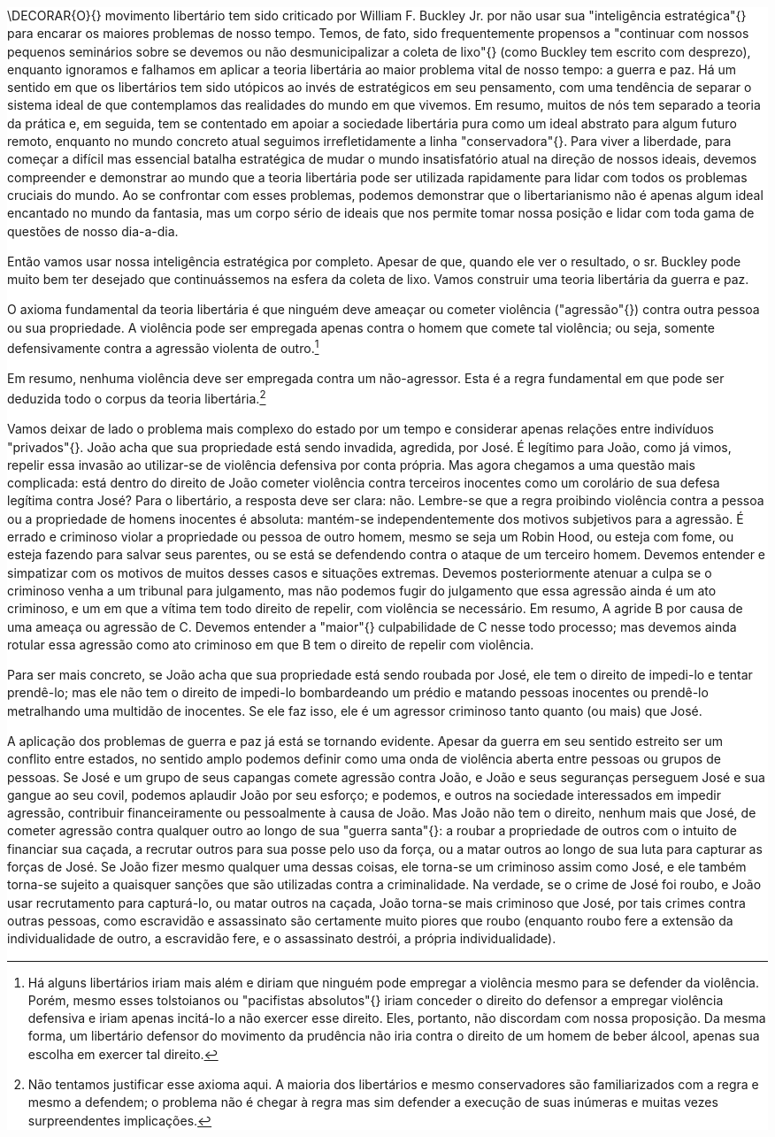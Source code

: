 \DECORAR{O}{} movimento libertário tem sido criticado por William F. Buckley Jr. por não usar sua "inteligência estratégica"{} para encarar os maiores problemas de nosso tempo. Temos, de fato, sido frequentemente propensos a "continuar com nossos pequenos seminários sobre se devemos ou não desmunicipalizar a coleta de lixo"{} (como Buckley tem escrito com desprezo), enquanto ignoramos e falhamos em aplicar a teoria libertária ao maior problema vital de nosso tempo: a guerra e paz. Há um sentido em que os libertários tem sido utópicos ao invés de estratégicos em seu pensamento, com uma tendência de separar o sistema ideal de que contemplamos das realidades do mundo em que vivemos. Em resumo, muitos de nós tem separado a teoria da prática e, em seguida, tem se contentado em apoiar a sociedade libertária pura como um ideal abstrato para algum futuro remoto, enquanto no mundo concreto atual seguimos irrefletidamente a linha "conservadora"{}. Para viver a liberdade, para começar a difícil mas essencial batalha estratégica de mudar o mundo insatisfatório atual na direção de nossos ideais, devemos compreender e demonstrar ao mundo que a teoria libertária pode ser utilizada rapidamente para lidar com todos os problemas cruciais do mundo. Ao se confrontar com esses problemas, podemos demonstrar que o libertarianismo não é apenas algum ideal encantado no mundo da fantasia, mas um corpo sério de ideais que nos permite tomar nossa posição e lidar com toda gama de questões de nosso dia-a-dia.

Então vamos usar nossa inteligência estratégica por completo. Apesar de que, quando ele ver o resultado, o sr. Buckley pode muito bem ter desejado que continuássemos na esfera da coleta de lixo. Vamos construir uma teoria libertária da guerra e paz.

O axioma fundamental da teoria libertária é que ninguém deve ameaçar ou cometer violência ("agressão"{}) contra outra pessoa ou sua propriedade. A violência pode ser empregada apenas contra o homem que comete tal violência; ou seja, somente defensivamente contra a agressão violenta de outro.[^1]

Em resumo, nenhuma violência deve ser empregada contra um não-agressor. Esta é a regra fundamental em que pode ser deduzida todo o corpus da teoria libertária.[^2]

Vamos deixar de lado o problema mais complexo do estado por um tempo e considerar apenas relações entre indivíduos "privados"{}. João acha que sua propriedade está sendo invadida, agredida, por José. É legítimo para João, como já vimos, repelir essa invasão ao utilizar-se de violência defensiva por conta própria. Mas agora chegamos a uma questão mais complicada: está dentro do direito de João cometer violência contra terceiros inocentes como um corolário de sua defesa legítima contra José? Para o libertário, a resposta deve ser clara: não. Lembre-se que a regra proibindo violência contra a pessoa ou a propriedade de homens inocentes é absoluta: mantém-se independentemente dos motivos subjetivos para a agressão. É errado e criminoso violar a propriedade ou pessoa de outro homem, mesmo se seja um Robin Hood, ou esteja com fome, ou esteja fazendo para salvar seus parentes, ou se está se defendendo contra o ataque de um terceiro homem. Devemos entender e simpatizar com os motivos de muitos desses casos e situações extremas. Devemos posteriormente atenuar a culpa se o criminoso venha a um tribunal para julgamento, mas não podemos fugir do julgamento que essa agressão ainda é um ato criminoso, e um em que a vítima tem todo direito de repelir, com violência se necessário. Em resumo, A agride B por causa de uma ameaça ou agressão de C. Devemos entender a "maior"{} culpabilidade de C nesse todo processo; mas devemos ainda rotular essa agressão como ato criminoso em que B tem o direito de repelir com violência.

Para ser mais concreto, se João acha que sua propriedade está sendo roubada por José, ele tem o direito de impedi-lo e tentar prendê-lo; mas ele não tem o direito de impedi-lo bombardeando um prédio e matando pessoas inocentes ou prendê-lo metralhando uma multidão de inocentes. Se ele faz isso, ele é um agressor criminoso tanto quanto (ou mais) que José.

A aplicação dos problemas de guerra e paz já está se tornando evidente. Apesar da guerra em seu sentido estreito ser um conflito entre estados, no sentido amplo podemos definir como uma onda de violência aberta entre pessoas ou grupos de pessoas. Se José e um grupo de seus capangas comete agressão contra João, e João e seus seguranças perseguem José e sua gangue ao seu covil, podemos aplaudir João por seu esforço; e podemos, e outros na sociedade interessados em impedir agressão, contribuir financeiramente ou pessoalmente à causa de João. Mas João não tem o direito, nenhum mais que José, de cometer agressão contra qualquer outro ao longo de sua "guerra santa"{}: a roubar a propriedade de outros com o intuito de financiar sua caçada, a recrutar outros para sua posse pelo uso da força, ou a matar outros ao longo de sua luta para capturar as forças de José. Se João fizer mesmo qualquer uma dessas coisas, ele torna-se um criminoso assim como José, e ele também torna-se sujeito a quaisquer sanções que são utilizadas contra a criminalidade. Na verdade, se o crime de José foi roubo, e João usar recrutamento para capturá-lo, ou matar outros na caçada, João torna-se mais criminoso que José, por tais crimes contra outras pessoas, como escravidão e assassinato são certamente muito piores que roubo (enquanto roubo fere a extensão da individualidade de outro, a escravidão fere, e o assassinato destrói, a própria individualidade).


[^1]: Há alguns libertários iriam mais além e diriam que ninguém pode empregar a violência mesmo para se defender da violência. Porém, mesmo esses tolstoianos ou "pacifistas absolutos"{} iriam conceder o direito do defensor a empregar violência defensiva e iriam apenas incitá-lo a não exercer esse direito. Eles, portanto, não discordam com nossa proposição. Da mesma forma, um libertário defensor do movimento da prudência não iria contra o direito de um homem de beber álcool, apenas sua escolha em exercer tal direito.
[^2]: Não tentamos justificar esse axioma aqui. A maioria dos libertários e mesmo conservadores são familiarizados com a regra e mesmo a defendem; o problema não é chegar à regra mas sim defender a execução de suas inúmeras e muitas vezes surpreendentes implicações.
[^3]: Ou, para trazer outro famoso slogan antipacifista, a questão não é se "estamos dispostos a usar força para evitar o estupro de nossa irmã"{}, mas se, para evitar esse estupro, estamos dispostos a matar pessoas inocentes e talvez mesmo a própria irmã.
[^4]: William Buckley e outros conservadores têm proposto a curiosa doutrina moral que não é pior matar milhões do que matar apenas um homem. O homem que faz qualquer um desses dois é, sem dúvida, um assassino; mas com certeza faz uma grande diferença quantas pessoas ele mata. Talvez possamos ver isso ilustrando o problema dessa forma: depois de um homem ter matado uma pessoa, faz alguma diferença se ele para de matar agora ou continuar e matar mais uma dúzia de pessoas? Obviamente, faz diferença.
[^5]: O professor Robert L. Cunningham definiu o estado com a instituição com "um monopólio de iniciar coerção física aberta"{}. Ou, como Albert Jay Nock salienta similarmente até mais causticamente, "o estado alega e exerce o monopólio do crime… Proíbe o assassinato privado, mas ele próprio organiza assassinatos em uma escala colossal. Pune o roubo privado, mas ele próprio põe a mão em qualquer coisa que quer"{}.
[^6]: Um exemplo excelente de localização por revolucionários foi a prática invariável do Exército Republicano Irlandês (IRA), em seus últimos anos, de ter certeza que apenas tropas britânicas e propriedades do governo britânico fossem atacadas e que nenhum civil inocente irlandês fosse ferido. Uma revolução de guerrilha não apoiada pela maioria das pessoas, é claro, é bem mais propensa a agressão contra civis.
[^7]: Se for argumentado que a guerra pode teoricamente ser financiada somente pela diminuição dos gastos não-militares do estado, então a resposta ainda permanece que a tributação permanece maior que seria se não fosse o efeito da guerra. Além disso, o propósito desse artigo é que os libertários devem ser contrários aos gastos do governo qualquer que seja o campo, guerra ou não-guerra.
[^8]: Há outra consideração que se aplica ao argumento da defesa "doméstica"{} no território de um estado: quanto menos o estado pode defender com sucesso os habitantes de sua área contra ataques contra criminosos, mais esses habitantes podem aprender sobre a ineficiência das operações estatais, e mais eles irão se voltar para métodos não-estatais de defesa. O fracasso do estado de defesa, portanto, tem valor educativo para o público.
[^9]: A lei internacional mencionada nesse artigo é a antiga lei libertária que emergiu voluntariamente nos séculos passados e não tem nada a ver com o moderno crescimento estatal de "segurança coletiva"{}. Segurança coletiva força uma escalada máxima de qualquer guerra local em uma guerra mundial – o exato contrário do objetivo libertário de reduzir o escopo de qualquer guerra tanto quanto possível.
[^10]: F.J.P. Veale, _Advance to Barbarism_ (Appleton, Wis.: C.C. Nelson, 1953), p. 58.
[^11]: Outros dois pontos sobre o imperialismo ocidental: primeiro, suas leis não são nem um pouco liberais ou benevolentes como muitos libertários querem acreditar. O único direito de propriedade respeitado eram os dos europeus; os nativos tiveram suas melhores terras roubadas pelos imperialistas e seu trabalho coagido com violência pelo trabalho nas vastas terras que o estado adquiriu por esse roubo.
[^12]: A ala tostoiana do movimento libertário poderia se unir com os ruritanianos ocidentais para se engajar em uma revolução não-violenta, por exemplo, greves de impostos, boicotes, recusa em massa de obedecer ordens do governo ou uma guerra geral – especialmente nas fábricas militares. Cf. O trabalho do revolucionário tostoiano, Bartelemy De Ligt, The Conquest of Violence: An Essay On War and Revolution (New York: Dutton, 1938).
[^13]: Veja Randolph Bourne, "_Unfinished Fragment on the State_,"{} em _Untimely Papers_ (New York: B.W: Huebsch, 1919).
[^14]: Para a velha provocação militarista feita contra o pacifista: "Você usaria a força pare evitar o estupro de sua irmã?"{}, a réplica adequada é: "Você estupraria sua irmã se o seu comandante ordenasse?"{}